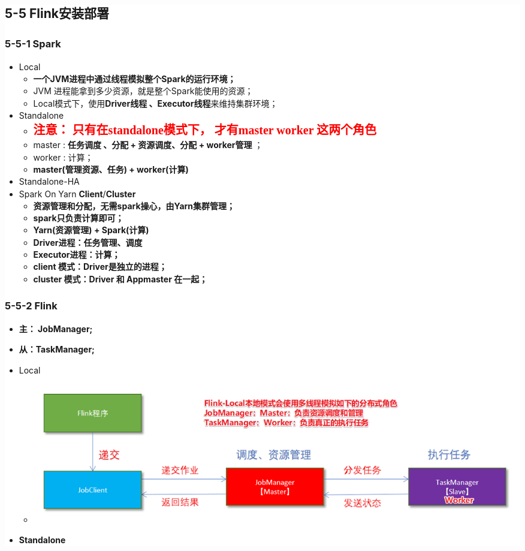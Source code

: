## 5-5 Flink安装部署

### 5-5-1 Spark

- Local
  - **一个JVM进程中通过线程模拟整个Spark的运行环境；**
  - JVM 进程能拿到多少资源，就是整个Spark能使用的资源；
  - Local模式下，使用**Driver线程 、Executor线程**来维持集群环境；
- Standalone
  - <span style="color:red;background:white;font-size:20px;font-family:楷体;">**注意： 只有在standalone模式下， 才有master worker  这两个角色**</span>
  - master :  **任务调度 、分配 + 资源调度、分配 + worker管理** ；
  - worker : 计算；
  - **master(管理资源、任务) + worker(计算)**
- Standalone-HA
- Spark On Yarn **Client**/**Cluster**
  - **资源管理和分配，无需spark操心，由Yarn集群管理；**
  - **spark只负责计算即可；**
  - **Yarn(资源管理) + Spark(计算)**
  - **Driver进程：任务管理、调度**
  - **Executor进程：计算；**
  - **client 模式：Driver是独立的进程；**
  - **cluster 模式：Driver 和 Appmaster 在一起；**

### 5-5-2 Flink

- **主： JobManager;**
- **从：TaskManager;**

- Local
  - ![1614823491858](images/1614823491858.png)
- **Standalone**